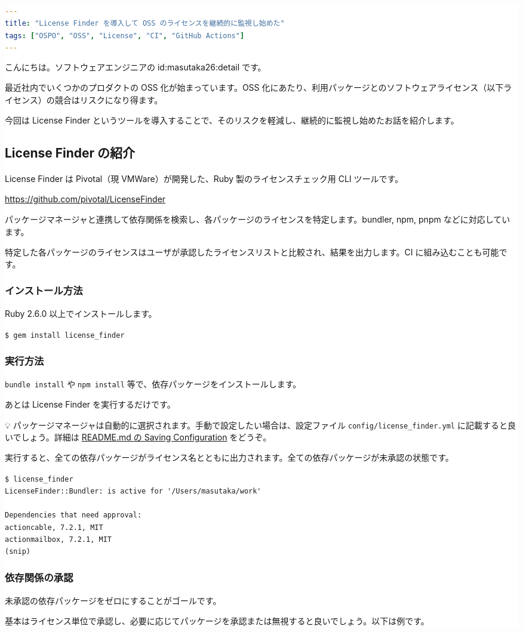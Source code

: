 ```yaml
---
title: "License Finder を導入して OSS のライセンスを継続的に監視し始めた"
tags: ["OSPO", "OSS", "License", "CI", "GitHub Actions"]
---
```


こんにちは。ソフトウェアエンジニアの id:masutaka26:detail です。

最近社内でいくつかのプロダクトの OSS 化が始まっています。OSS 化にあたり、利用パッケージとのソフトウェアライセンス（以下ライセンス）の競合はリスクになり得ます。

今回は License Finder というツールを導入することで、そのリスクを軽減し、継続的に監視し始めたお話を紹介します。

## License Finder の紹介

License Finder は Pivotal（現 VMWare）が開発した、Ruby 製のライセンスチェック用 CLI ツールです。

https://github.com/pivotal/LicenseFinder

パッケージマネージャと連携して依存関係を検索し、各パッケージのライセンスを特定します。bundler, npm, pnpm などに対応しています。

特定した各パッケージのライセンスはユーザが承認したライセンスリストと比較され、結果を出力します。CI に組み込むことも可能です。

### インストール方法

Ruby 2.6.0 以上でインストールします。

```console
$ gem install license_finder
```

### 実行方法

`bundle install` や `npm install` 等で、依存パッケージをインストールします。

あとは License Finder を実行するだけです。

💡 パッケージマネージャは自動的に選択されます。手動で設定したい場合は、設定ファイル `config/license_finder.yml` に記載すると良いでしょう。詳細は [README.md の Saving Configuration](https://github.com/pivotal/LicenseFinder#saving-configuration) をどうぞ。

実行すると、全ての依存パッケージがライセンス名とともに出力されます。全ての依存パッケージが未承認の状態です。

```console
$ license_finder
LicenseFinder::Bundler: is active for '/Users/masutaka/work'

Dependencies that need approval:
actioncable, 7.2.1, MIT
actionmailbox, 7.2.1, MIT
(snip)
```

### 依存関係の承認

未承認の依存パッケージをゼロにすることがゴールです。

基本はライセンス単位で承認し、必要に応じてパッケージを承認または無視すると良いでしょう。以下は例です。


[^1]: [GitHub アプリの作成 \- GitHub Docs](https://docs.github.com/ja/apps/creating-github-apps)